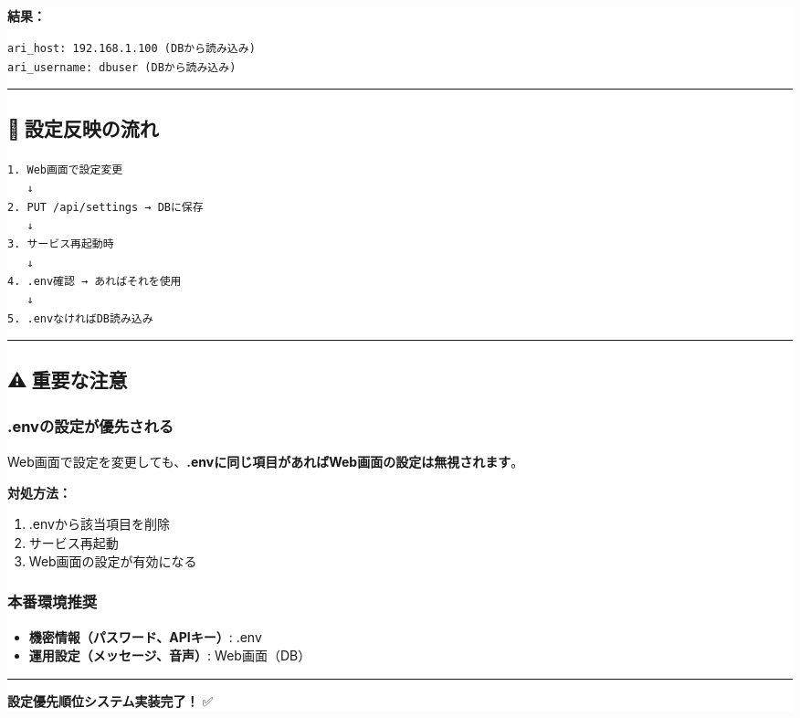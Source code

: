 **結果：**
```
ari_host: 192.168.1.100 (DBから読み込み)
ari_username: dbuser (DBから読み込み)
```

---

## 🔄 設定反映の流れ

```
1. Web画面で設定変更
   ↓
2. PUT /api/settings → DBに保存
   ↓
3. サービス再起動時
   ↓
4. .env確認 → あればそれを使用
   ↓
5. .envなければDB読み込み
```

---

## ⚠️ 重要な注意

### .envの設定が優先される

Web画面で設定を変更しても、**.envに同じ項目があればWeb画面の設定は無視されます**。

**対処方法：**
1. .envから該当項目を削除
2. サービス再起動
3. Web画面の設定が有効になる

### 本番環境推奨

- **機密情報（パスワード、APIキー）**: .env
- **運用設定（メッセージ、音声）**: Web画面（DB）

---

**設定優先順位システム実装完了！** ✅

